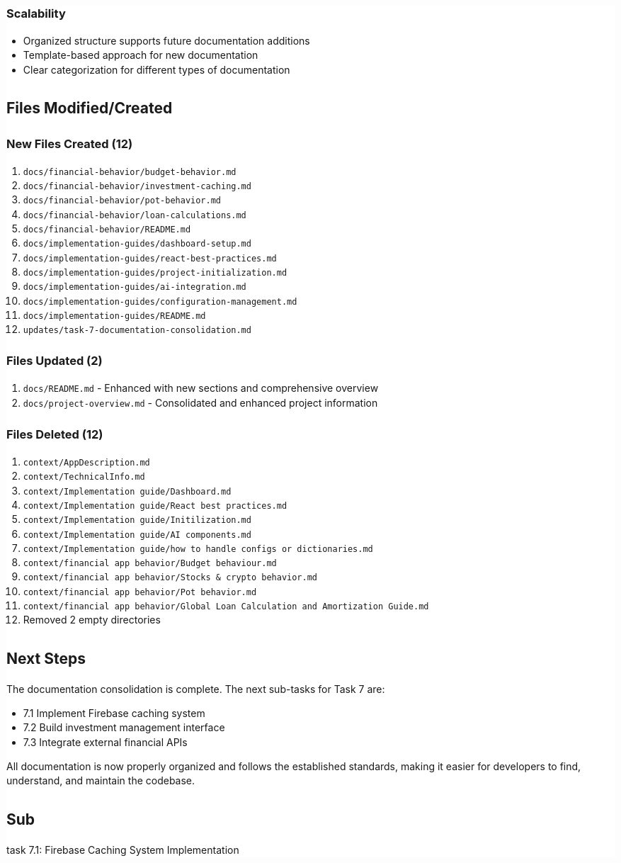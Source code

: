 ### Scalability
- Organized structure supports future documentation additions
- Template-based approach for new documentation
- Clear categorization for different types of documentation

## Files Modified/Created

### New Files Created (12)
1. `docs/financial-behavior/budget-behavior.md`
2. `docs/financial-behavior/investment-caching.md`
3. `docs/financial-behavior/pot-behavior.md`
4. `docs/financial-behavior/loan-calculations.md`
5. `docs/financial-behavior/README.md`
6. `docs/implementation-guides/dashboard-setup.md`
7. `docs/implementation-guides/react-best-practices.md`
8. `docs/implementation-guides/project-initialization.md`
9. `docs/implementation-guides/ai-integration.md`
10. `docs/implementation-guides/configuration-management.md`
11. `docs/implementation-guides/README.md`
12. `updates/task-7-documentation-consolidation.md`

### Files Updated (2)
1. `docs/README.md` - Enhanced with new sections and comprehensive overview
2. `docs/project-overview.md` - Consolidated and enhanced project information

### Files Deleted (12)
1. `context/AppDescription.md`
2. `context/TechnicalInfo.md`
3. `context/Implementation guide/Dashboard.md`
4. `context/Implementation guide/React best practices.md`
5. `context/Implementation guide/Initilization.md`
6. `context/Implementation guide/AI components.md`
7. `context/Implementation guide/how to handle configs or dictionaries.md`
8. `context/financial app behavior/Budget behaviour.md`
9. `context/financial app behavior/Stocks & crypto behavior.md`
10. `context/financial app behavior/Pot behavior.md`
11. `context/financial app behavior/Global Loan Calculation and Amortization Guide.md`
12. Removed 2 empty directories

## Next Steps

The documentation consolidation is complete. The next sub-tasks for Task 7 are:
- 7.1 Implement Firebase caching system
- 7.2 Build investment management interface  
- 7.3 Integrate external financial APIs

All documentation is now properly organized and follows the established standards, making it easier for developers to find, understand, and maintain the codebase.
## Sub
task 7.1: Firebase Caching System Implementation

